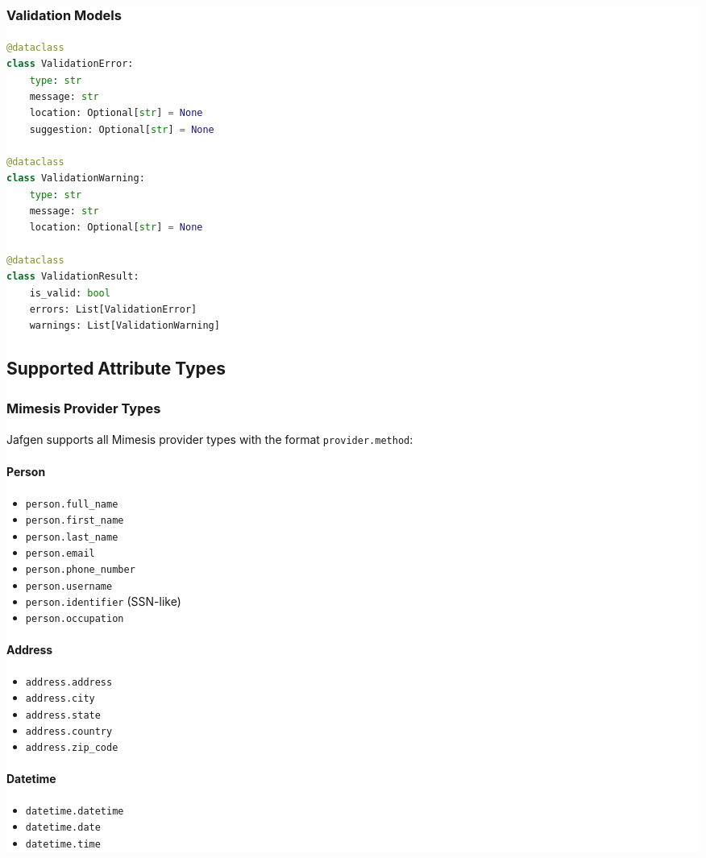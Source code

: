 ### Validation Models

```python
@dataclass
class ValidationError:
    type: str
    message: str
    location: Optional[str] = None
    suggestion: Optional[str] = None

@dataclass
class ValidationWarning:
    type: str
    message: str
    location: Optional[str] = None

@dataclass
class ValidationResult:
    is_valid: bool
    errors: List[ValidationError]
    warnings: List[ValidationWarning]
```

## Supported Attribute Types

### Mimesis Provider Types

Jafgen supports all Mimesis provider types with the format `provider.method`:

#### Person
- `person.full_name`
- `person.first_name`
- `person.last_name`
- `person.email`
- `person.phone_number`
- `person.username`
- `person.identifier` (SSN-like)
- `person.occupation`

#### Address
- `address.address`
- `address.city`
- `address.state`
- `address.country`
- `address.zip_code`

#### Datetime
- `datetime.datetime`
- `datetime.date`
- `datetime.time`
